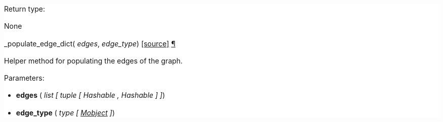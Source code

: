 
Return type:

None

\_populate\_edge\_dict( _edges_, _edge\_type_) [\[source\]](https://docs.manim.community/en/stable/_modules/manim/mobject/graph.html#Graph._populate_edge_dict) [¶](https://docs.manim.community/en/stable/reference/manim.mobject.graph.Graph.html#manim.mobject.graph.Graph._populate_edge_dict "Link to this definition")

Helper method for populating the edges of the graph.

Parameters:

- **edges** ( _list_ _\[_ _tuple_ _\[_ _Hashable_ _,_ _Hashable_ _\]_ _\]_)

- **edge\_type** ( _type_ _\[_ [_Mobject_](https://docs.manim.community/en/stable/reference/manim.mobject.mobject.Mobject.html#manim.mobject.mobject.Mobject "manim.mobject.mobject.Mobject") _\]_)